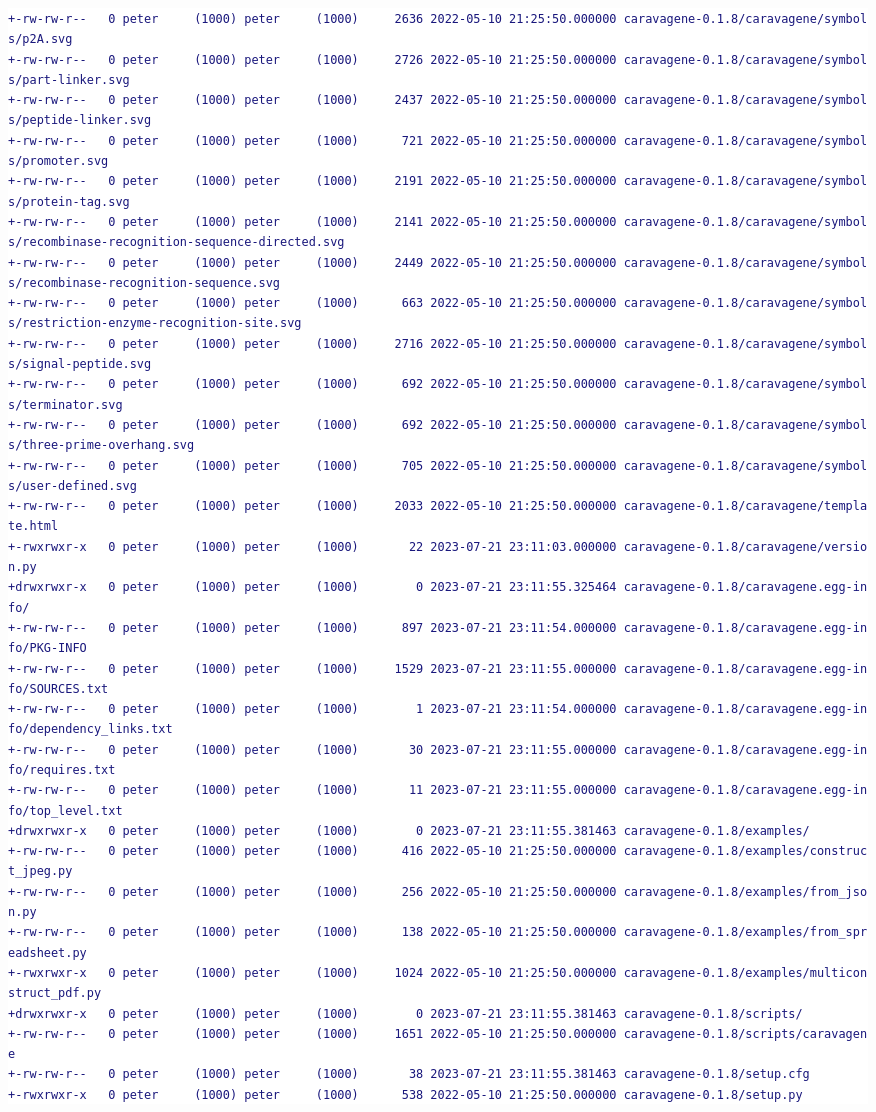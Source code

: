 ```diff
+-rw-rw-r--   0 peter     (1000) peter     (1000)     2636 2022-05-10 21:25:50.000000 caravagene-0.1.8/caravagene/symbols/p2A.svg
+-rw-rw-r--   0 peter     (1000) peter     (1000)     2726 2022-05-10 21:25:50.000000 caravagene-0.1.8/caravagene/symbols/part-linker.svg
+-rw-rw-r--   0 peter     (1000) peter     (1000)     2437 2022-05-10 21:25:50.000000 caravagene-0.1.8/caravagene/symbols/peptide-linker.svg
+-rw-rw-r--   0 peter     (1000) peter     (1000)      721 2022-05-10 21:25:50.000000 caravagene-0.1.8/caravagene/symbols/promoter.svg
+-rw-rw-r--   0 peter     (1000) peter     (1000)     2191 2022-05-10 21:25:50.000000 caravagene-0.1.8/caravagene/symbols/protein-tag.svg
+-rw-rw-r--   0 peter     (1000) peter     (1000)     2141 2022-05-10 21:25:50.000000 caravagene-0.1.8/caravagene/symbols/recombinase-recognition-sequence-directed.svg
+-rw-rw-r--   0 peter     (1000) peter     (1000)     2449 2022-05-10 21:25:50.000000 caravagene-0.1.8/caravagene/symbols/recombinase-recognition-sequence.svg
+-rw-rw-r--   0 peter     (1000) peter     (1000)      663 2022-05-10 21:25:50.000000 caravagene-0.1.8/caravagene/symbols/restriction-enzyme-recognition-site.svg
+-rw-rw-r--   0 peter     (1000) peter     (1000)     2716 2022-05-10 21:25:50.000000 caravagene-0.1.8/caravagene/symbols/signal-peptide.svg
+-rw-rw-r--   0 peter     (1000) peter     (1000)      692 2022-05-10 21:25:50.000000 caravagene-0.1.8/caravagene/symbols/terminator.svg
+-rw-rw-r--   0 peter     (1000) peter     (1000)      692 2022-05-10 21:25:50.000000 caravagene-0.1.8/caravagene/symbols/three-prime-overhang.svg
+-rw-rw-r--   0 peter     (1000) peter     (1000)      705 2022-05-10 21:25:50.000000 caravagene-0.1.8/caravagene/symbols/user-defined.svg
+-rw-rw-r--   0 peter     (1000) peter     (1000)     2033 2022-05-10 21:25:50.000000 caravagene-0.1.8/caravagene/template.html
+-rwxrwxr-x   0 peter     (1000) peter     (1000)       22 2023-07-21 23:11:03.000000 caravagene-0.1.8/caravagene/version.py
+drwxrwxr-x   0 peter     (1000) peter     (1000)        0 2023-07-21 23:11:55.325464 caravagene-0.1.8/caravagene.egg-info/
+-rw-rw-r--   0 peter     (1000) peter     (1000)      897 2023-07-21 23:11:54.000000 caravagene-0.1.8/caravagene.egg-info/PKG-INFO
+-rw-rw-r--   0 peter     (1000) peter     (1000)     1529 2023-07-21 23:11:55.000000 caravagene-0.1.8/caravagene.egg-info/SOURCES.txt
+-rw-rw-r--   0 peter     (1000) peter     (1000)        1 2023-07-21 23:11:54.000000 caravagene-0.1.8/caravagene.egg-info/dependency_links.txt
+-rw-rw-r--   0 peter     (1000) peter     (1000)       30 2023-07-21 23:11:55.000000 caravagene-0.1.8/caravagene.egg-info/requires.txt
+-rw-rw-r--   0 peter     (1000) peter     (1000)       11 2023-07-21 23:11:55.000000 caravagene-0.1.8/caravagene.egg-info/top_level.txt
+drwxrwxr-x   0 peter     (1000) peter     (1000)        0 2023-07-21 23:11:55.381463 caravagene-0.1.8/examples/
+-rw-rw-r--   0 peter     (1000) peter     (1000)      416 2022-05-10 21:25:50.000000 caravagene-0.1.8/examples/construct_jpeg.py
+-rw-rw-r--   0 peter     (1000) peter     (1000)      256 2022-05-10 21:25:50.000000 caravagene-0.1.8/examples/from_json.py
+-rw-rw-r--   0 peter     (1000) peter     (1000)      138 2022-05-10 21:25:50.000000 caravagene-0.1.8/examples/from_spreadsheet.py
+-rwxrwxr-x   0 peter     (1000) peter     (1000)     1024 2022-05-10 21:25:50.000000 caravagene-0.1.8/examples/multiconstruct_pdf.py
+drwxrwxr-x   0 peter     (1000) peter     (1000)        0 2023-07-21 23:11:55.381463 caravagene-0.1.8/scripts/
+-rw-rw-r--   0 peter     (1000) peter     (1000)     1651 2022-05-10 21:25:50.000000 caravagene-0.1.8/scripts/caravagene
+-rw-rw-r--   0 peter     (1000) peter     (1000)       38 2023-07-21 23:11:55.381463 caravagene-0.1.8/setup.cfg
+-rwxrwxr-x   0 peter     (1000) peter     (1000)      538 2022-05-10 21:25:50.000000 caravagene-0.1.8/setup.py
```
